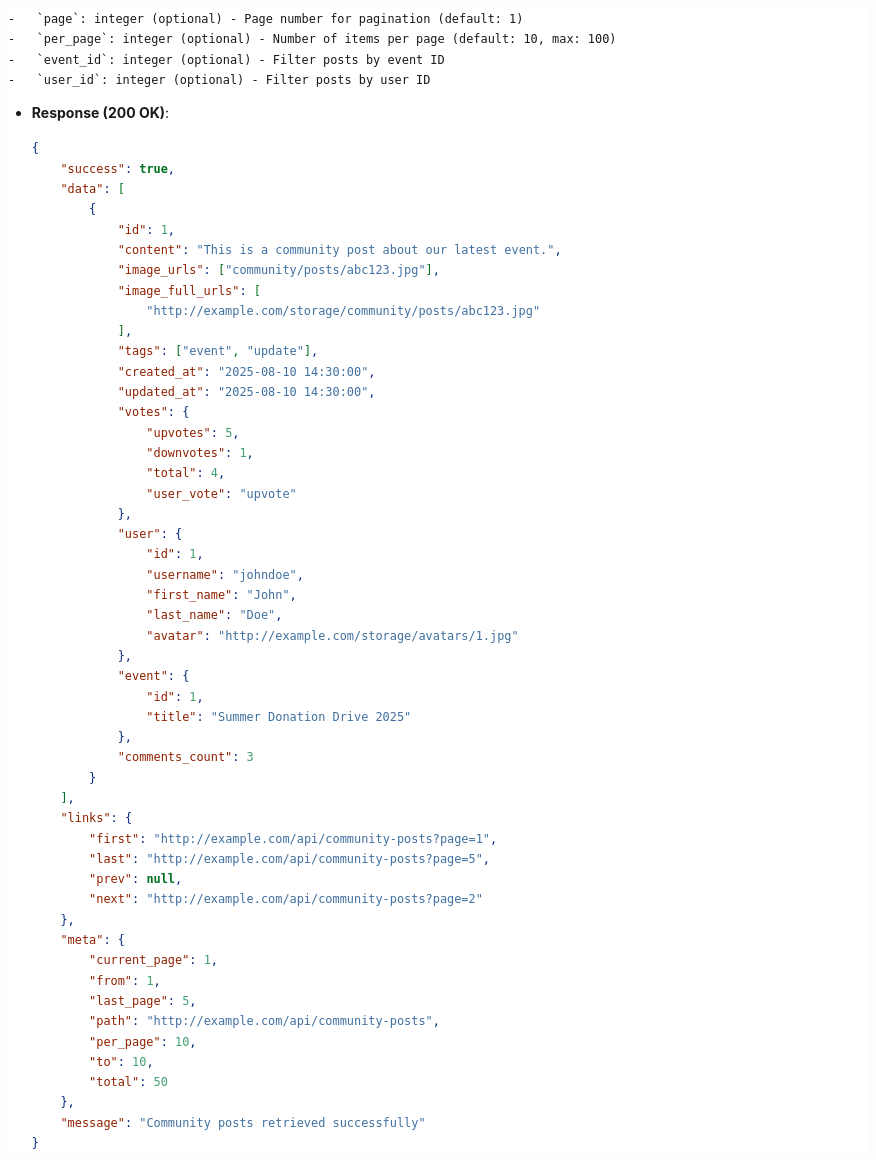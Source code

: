     -   `page`: integer (optional) - Page number for pagination (default: 1)
    -   `per_page`: integer (optional) - Number of items per page (default: 10, max: 100)
    -   `event_id`: integer (optional) - Filter posts by event ID
    -   `user_id`: integer (optional) - Filter posts by user ID

-   **Response (200 OK)**:

    ```json
    {
        "success": true,
        "data": [
            {
                "id": 1,
                "content": "This is a community post about our latest event.",
                "image_urls": ["community/posts/abc123.jpg"],
                "image_full_urls": [
                    "http://example.com/storage/community/posts/abc123.jpg"
                ],
                "tags": ["event", "update"],
                "created_at": "2025-08-10 14:30:00",
                "updated_at": "2025-08-10 14:30:00",
                "votes": {
                    "upvotes": 5,
                    "downvotes": 1,
                    "total": 4,
                    "user_vote": "upvote"
                },
                "user": {
                    "id": 1,
                    "username": "johndoe",
                    "first_name": "John",
                    "last_name": "Doe",
                    "avatar": "http://example.com/storage/avatars/1.jpg"
                },
                "event": {
                    "id": 1,
                    "title": "Summer Donation Drive 2025"
                },
                "comments_count": 3
            }
        ],
        "links": {
            "first": "http://example.com/api/community-posts?page=1",
            "last": "http://example.com/api/community-posts?page=5",
            "prev": null,
            "next": "http://example.com/api/community-posts?page=2"
        },
        "meta": {
            "current_page": 1,
            "from": 1,
            "last_page": 5,
            "path": "http://example.com/api/community-posts",
            "per_page": 10,
            "to": 10,
            "total": 50
        },
        "message": "Community posts retrieved successfully"
    }
    ```
